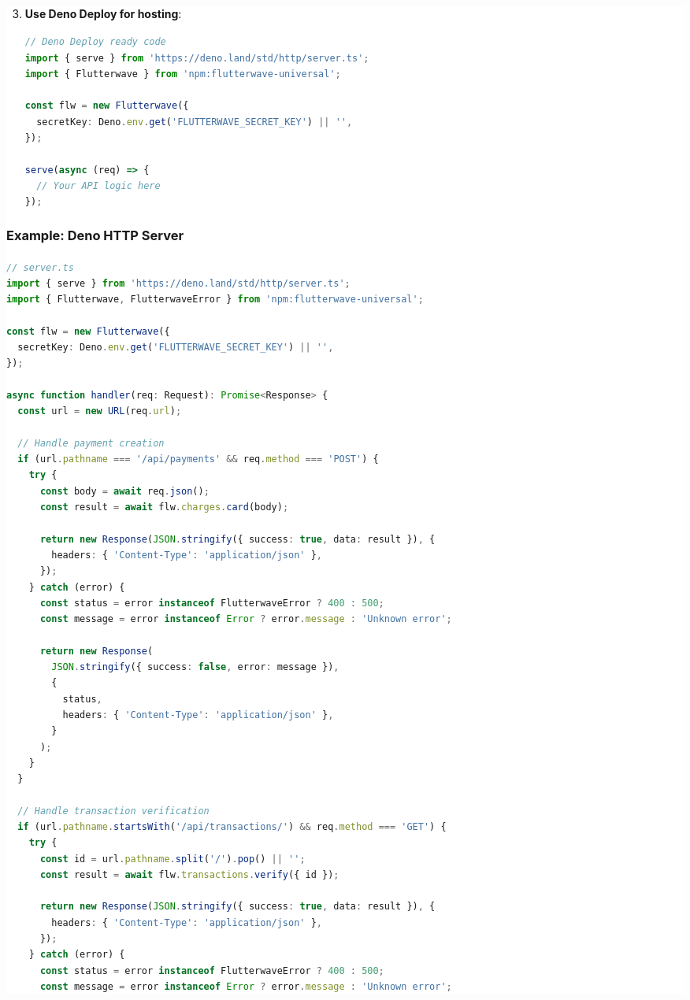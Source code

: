3. **Use Deno Deploy for hosting**:
   ```typescript
   // Deno Deploy ready code
   import { serve } from 'https://deno.land/std/http/server.ts';
   import { Flutterwave } from 'npm:flutterwave-universal';
   
   const flw = new Flutterwave({
     secretKey: Deno.env.get('FLUTTERWAVE_SECRET_KEY') || '',
   });
   
   serve(async (req) => {
     // Your API logic here
   });
   ```

### Example: Deno HTTP Server

```typescript
// server.ts
import { serve } from 'https://deno.land/std/http/server.ts';
import { Flutterwave, FlutterwaveError } from 'npm:flutterwave-universal';

const flw = new Flutterwave({
  secretKey: Deno.env.get('FLUTTERWAVE_SECRET_KEY') || '',
});

async function handler(req: Request): Promise<Response> {
  const url = new URL(req.url);
  
  // Handle payment creation
  if (url.pathname === '/api/payments' && req.method === 'POST') {
    try {
      const body = await req.json();
      const result = await flw.charges.card(body);
      
      return new Response(JSON.stringify({ success: true, data: result }), {
        headers: { 'Content-Type': 'application/json' },
      });
    } catch (error) {
      const status = error instanceof FlutterwaveError ? 400 : 500;
      const message = error instanceof Error ? error.message : 'Unknown error';
      
      return new Response(
        JSON.stringify({ success: false, error: message }),
        {
          status,
          headers: { 'Content-Type': 'application/json' },
        }
      );
    }
  }
  
  // Handle transaction verification
  if (url.pathname.startsWith('/api/transactions/') && req.method === 'GET') {
    try {
      const id = url.pathname.split('/').pop() || '';
      const result = await flw.transactions.verify({ id });
      
      return new Response(JSON.stringify({ success: true, data: result }), {
        headers: { 'Content-Type': 'application/json' },
      });
    } catch (error) {
      const status = error instanceof FlutterwaveError ? 400 : 500;
      const message = error instanceof Error ? error.message : 'Unknown error';
```